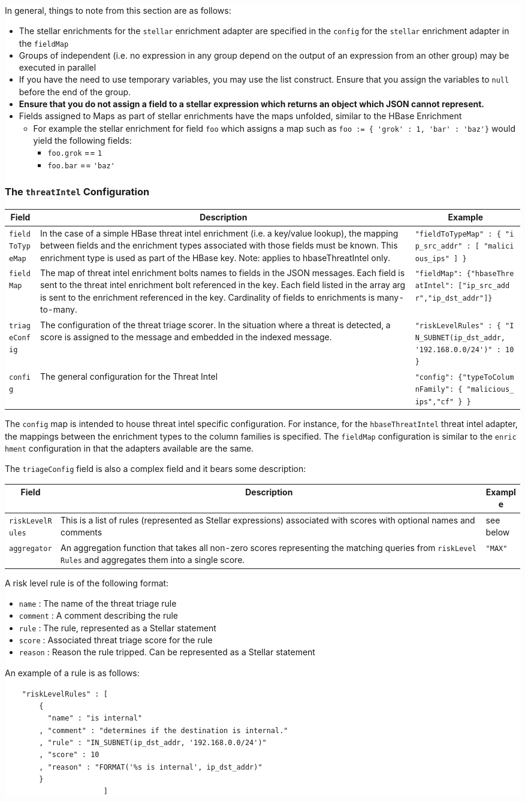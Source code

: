 In general, things to note from this section are as follows:
* The stellar enrichments for the `stellar` enrichment adapter are specified in the `config` for the `stellar` enrichment
adapter in the `fieldMap`
* Groups of independent (i.e. no expression in any group depend on the output of an expression from an other group) may be executed in parallel
* If you have the need to use temporary variables, you may use the list construct.  Ensure that you assign the variables to `null` before the end of the group.
* **Ensure that you do not assign a field to a stellar expression which returns an object which JSON cannot represent.**
* Fields assigned to Maps as part of stellar enrichments have the maps unfolded, similar to the HBase Enrichment
  * For example the stellar enrichment for field `foo` which assigns a map such as `foo := { 'grok' : 1, 'bar' : 'baz'}`
  would yield the following fields:
    * `foo.grok` == `1`
    * `foo.bar` == `'baz'`

### The `threatIntel` Configuration

| Field            | Description                                                                                                                                                                                                                                   | Example                                                                  |
|------------------|-----------------------------------------------------------------------------------------------------------------------------------------------------------------------------------------------------------------------------------------------|--------------------------------------------------------------------------|
| `fieldToTypeMap` | In the case of a simple HBase threat intel enrichment (i.e. a key/value lookup), the mapping between fields and the enrichment types associated with those fields must be known.  This enrichment type is used as part of the HBase key. Note: applies to hbaseThreatIntel only. | `"fieldToTypeMap" : { "ip_src_addr" : [ "malicious_ips" ] }`             |
| `fieldMap`       | The map of threat intel enrichment bolts names to fields in the JSON messages. Each field is sent to the threat intel enrichment bolt referenced in the key. Each field listed in the array arg is sent to the enrichment referenced in the key. Cardinality of fields to enrichments is many-to-many.                                                     | `"fieldMap": {"hbaseThreatIntel": ["ip_src_addr","ip_dst_addr"]}`        |
| `triageConfig`   | The configuration of the threat triage scorer.  In the situation where a threat is detected, a score is assigned to the message and embedded in the indexed message.                                                                    | `"riskLevelRules" : { "IN_SUBNET(ip_dst_addr, '192.168.0.0/24')" : 10 }` |
| `config`         | The general configuration for the Threat Intel                                                                                                                                                                                                | `"config": {"typeToColumnFamily": { "malicious_ips","cf" } }`            |

The `config` map is intended to house threat intel specific configuration.
For instance, for the `hbaseThreatIntel` threat intel adapter, the mappings between the
enrichment types to the column families is specified.  The `fieldMap` configuration is similar to the `enrichment`
configuration in that the adapters available are the same.

The `triageConfig` field is also a complex field and it bears some description:

| Field            | Description                                                                                                                                             | Example                                                                  |
|------------------|---------------------------------------------------------------------------------------------------------------------------------------------------------|--------------------------------------------------------------------------|
| `riskLevelRules` | This is a list of rules (represented as Stellar expressions) associated with scores with optional names and comments                                    |  see below|
| `aggregator`     | An aggregation function that takes all non-zero scores representing the matching queries from `riskLevelRules` and aggregates them into a single score. | `"MAX"`                                                                  |

A risk level rule is of the following format:
* `name` : The name of the threat triage rule
* `comment` : A comment describing the rule
* `rule` : The rule, represented as a Stellar statement
* `score` : Associated threat triage score for the rule
* `reason` : Reason the rule tripped. Can be represented as a Stellar statement

An example of a rule is as follows:
```
    "riskLevelRules" : [ 
        { 
          "name" : "is internal"
        , "comment" : "determines if the destination is internal."
        , "rule" : "IN_SUBNET(ip_dst_addr, '192.168.0.0/24')"
        , "score" : 10
        , "reason" : "FORMAT('%s is internal', ip_dst_addr)"
        }
                       ]
```

